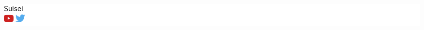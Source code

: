 Suisei</b></sub></a><br/><a target="_blank" rel="noopener noreferrer" href="https://www.youtube.com/channel/UC5CwaMl1eIgY8h02uZw7u8A" title="YouTube"><img src="img/youtube.svg" width="20px;" alt=""/></a> <a target="_blank" rel="noopener noreferrer" href="https://twitter.com/suisei_hosimati" title="Twitter"><img src="img/twitter.svg" width="20px;" alt=""/></a></td>